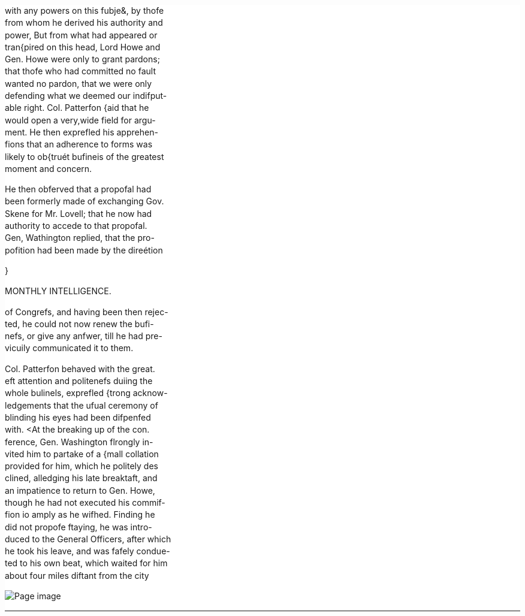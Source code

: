 with any powers on this fubje&amp;, by thofe  
from whom he derived his authority and  
power, But from what had appeared or  
tran{pired on this head, Lord Howe and  
Gen. Howe were only to grant pardons;  
that thofe who had committed no fault  
wanted no pardon, that we were only  
defending what we deemed our indifput-  
able right. Col. Patterfon {aid that he  
would open a very,wide field for argu-  
ment. He then exprefled his apprehen-  
fions that an adherence to forms was  
likely to ob{truét bufineis of the greatest  
moment and concern.  
  
He then obferved that a propofal had  
been formerly made of exchanging Gov.  
Skene for Mr. Lovell; that he now had  
authority to accede to that propofal.  
Gen, Wathington replied, that the pro-  
pofition had been made by the direétion  
  
  
  
}  
  
MONTHLY INTELLIGENCE.  
  
of Congrefs, and having been then rejec-  
ted, he could not now renew the bufi-  
nefs, or give any anfwer, till he had pre-  
vicuily communicated it to them.  
  
Col. Patterfon behaved with the great.  
eft attention and politenefs duiing the  
whole bulinels, exprefled {trong acknow-  
ledgements that the ufual ceremony of  
blinding his eyes had been difpenfed  
with. &lt;At the breaking up of the con.  
ference, Gen. Washington flrongly in-  
vited him to partake of a {mall collation  
provided for him, which he politely des  
clined, alledging his late breaktaft, and  
an impatience to return to Gen. Howe,  
though he had not executed his commif-  
fion io amply as he wifhed. Finding he  
did not propofe ftaying, he was intro-  
duced to the General Officers, after which  
he took his leave, and was fafely condue-  
ted to his own beat, which waited for him  
about four miles diftant from the city
</td><td style="width: 50%; max-height: 75%; margin: auto; display: block;">
<img alt="Page image" src="https://iiif.archive.org/image/iiif/2/sim_pennsylvania-magazine-or-american-monthly-museum_1776-07_1%2Fsim_pennsylvania-magazine-or-american-monthly-museum_1776-07_1_jp2.zip%2Fsim_pennsylvania-magazine-or-american-monthly-museum_1776-07_1_jp2%2Fsim_pennsylvania-magazine-or-american-monthly-museum_1776-07_1_0046.jp2/pct:12.867647058823529,11.265996343692871,79.94281045751634,80.85009140767825/,600/0/default.jpg"/>
</td>
</tr></table>

---
